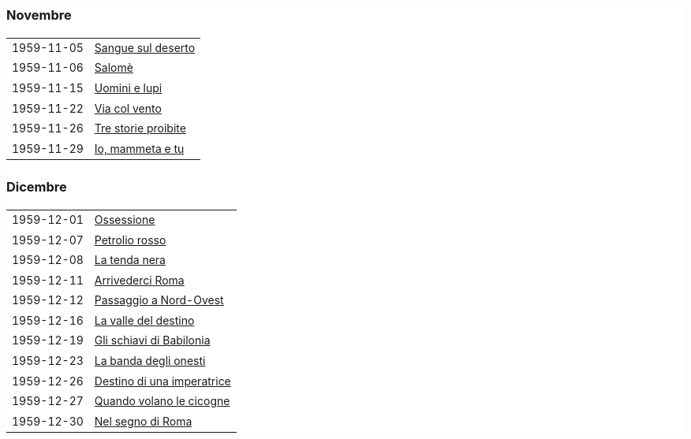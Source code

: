 ### Novembre


|           |                    |
|:----------|:-------------------|
|1959-11-05 |[Sangue sul deserto](https://www.imdb.com/title/tt0311012/)|
|1959-11-06 |[Salomè](https://www.imdb.com/title/tt0046269/)|
|1959-11-15 |[Uomini e lupi](https://www.imdb.com/title/tt0049905/)|
|1959-11-22 |[Via col vento](https://www.imdb.com/title/tt0031381/)|
|1959-11-26 |[Tre storie proibite](https://www.imdb.com/title/tt0044143/)|
|1959-11-29 |[Io, mammeta e tu](https://www.imdb.com/title/tt0051784/)|

### Dicembre


|           |                           |
|:----------|:--------------------------|
|1959-12-01 |[Ossessione](https://www.imdb.com/title/tt0035160/)|
|1959-12-07 |[Petrolio rosso](https://www.imdb.com/title/tt0050797/)|
|1959-12-08 |[La tenda nera](https://www.imdb.com/title/tt0049014/)|
|1959-12-11 |[Arrivederci Roma](https://www.imdb.com/title/tt0050140/)|
|1959-12-12 |[Passaggio a Nord-Ovest](https://www.imdb.com/title/tt0032851/)|
|1959-12-16 |[La valle del destino](https://www.imdb.com/title/tt0038213/)|
|1959-12-19 |[Gli schiavi di Babilonia](https://www.imdb.com/title/tt0046328/)|
|1959-12-23 |[La banda degli onesti](https://www.imdb.com/title/tt0048981/)|
|1959-12-26 |[Destino di una imperatrice](https://www.imdb.com/title/tt0050974/)|
|1959-12-27 |[Quando volano le cicogne](https://www.imdb.com/title/tt0050634/)|
|1959-12-30 |[Nel segno di Roma](https://www.imdb.com/title/tt0051985/)|


